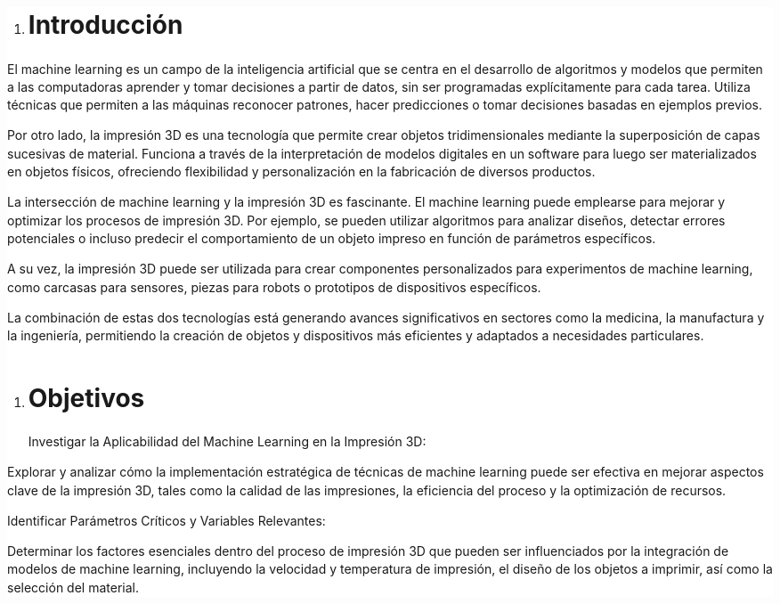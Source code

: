 


































1. # <a name="_789tbnw08n3"></a>**Introducción**

El machine learning es un campo de la inteligencia artificial que se centra en el desarrollo de algoritmos y modelos que permiten a las computadoras aprender y tomar decisiones a partir de datos, sin ser programadas explícitamente para cada tarea. Utiliza técnicas que permiten a las máquinas reconocer patrones, hacer predicciones o tomar decisiones basadas en ejemplos previos.

Por otro lado, la impresión 3D es una tecnología que permite crear objetos tridimensionales mediante la superposición de capas sucesivas de material. Funciona a través de la interpretación de modelos digitales en un software para luego ser materializados en objetos físicos, ofreciendo flexibilidad y personalización en la fabricación de diversos productos.

La intersección de machine learning y la impresión 3D es fascinante. El machine learning puede emplearse para mejorar y optimizar los procesos de impresión 3D. Por ejemplo, se pueden utilizar algoritmos para analizar diseños, detectar errores potenciales o incluso predecir el comportamiento de un objeto impreso en función de parámetros específicos.

A su vez, la impresión 3D puede ser utilizada para crear componentes personalizados para experimentos de machine learning, como carcasas para sensores, piezas para robots o prototipos de dispositivos específicos.

La combinación de estas dos tecnologías está generando avances significativos en sectores como la medicina, la manufactura y la ingeniería, permitiendo la creación de objetos y dispositivos más eficientes y adaptados a necesidades particulares.

1. # <a name="_u9qns02ef3fm"></a>**Objetivos**
   Investigar la Aplicabilidad del Machine Learning en la Impresión 3D:

Explorar y analizar cómo la implementación estratégica de técnicas de machine learning puede ser efectiva en mejorar aspectos clave de la impresión 3D, tales como la calidad de las impresiones, la eficiencia del proceso y la optimización de recursos.

Identificar Parámetros Críticos y Variables Relevantes:

Determinar los factores esenciales dentro del proceso de impresión 3D que pueden ser influenciados por la integración de modelos de machine learning, incluyendo la velocidad y temperatura de impresión, el diseño de los objetos a imprimir, así como la selección del material.
